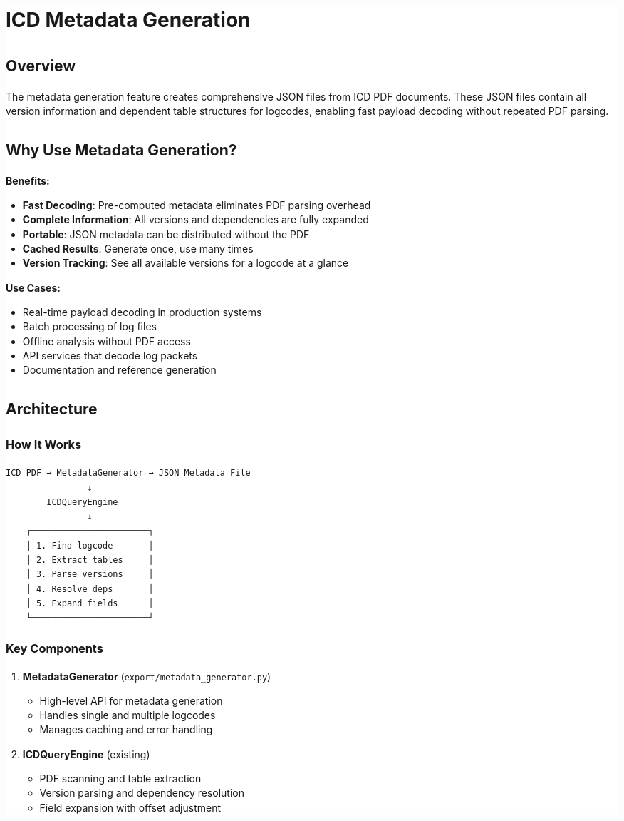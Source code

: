 # ICD Metadata Generation

## Overview

The metadata generation feature creates comprehensive JSON files from ICD PDF documents. These JSON files contain all version information and dependent table structures for logcodes, enabling fast payload decoding without repeated PDF parsing.

## Why Use Metadata Generation?

**Benefits:**
- **Fast Decoding**: Pre-computed metadata eliminates PDF parsing overhead
- **Complete Information**: All versions and dependencies are fully expanded
- **Portable**: JSON metadata can be distributed without the PDF
- **Cached Results**: Generate once, use many times
- **Version Tracking**: See all available versions for a logcode at a glance

**Use Cases:**
- Real-time payload decoding in production systems
- Batch processing of log files
- Offline analysis without PDF access
- API services that decode log packets
- Documentation and reference generation

## Architecture

### How It Works

```
ICD PDF → MetadataGenerator → JSON Metadata File
                ↓
        ICDQueryEngine
                ↓
    ┌───────────────────────┐
    │ 1. Find logcode       │
    │ 2. Extract tables     │
    │ 3. Parse versions     │
    │ 4. Resolve deps       │
    │ 5. Expand fields      │
    └───────────────────────┘
```

### Key Components

1. **MetadataGenerator** (`export/metadata_generator.py`)
   - High-level API for metadata generation
   - Handles single and multiple logcodes
   - Manages caching and error handling

2. **ICDQueryEngine** (existing)
   - PDF scanning and table extraction
   - Version parsing and dependency resolution
   - Field expansion with offset adjustment
